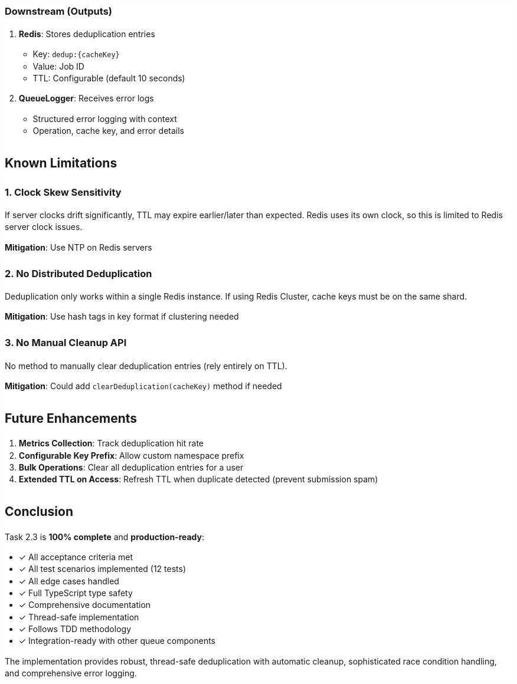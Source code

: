 ### Downstream (Outputs)
1. **Redis**: Stores deduplication entries
   - Key: `dedup:{cacheKey}`
   - Value: Job ID
   - TTL: Configurable (default 10 seconds)

2. **QueueLogger**: Receives error logs
   - Structured error logging with context
   - Operation, cache key, and error details

## Known Limitations

### 1. Clock Skew Sensitivity
If server clocks drift significantly, TTL may expire earlier/later than expected. Redis uses its own clock, so this is limited to Redis server clock issues.

**Mitigation**: Use NTP on Redis servers

### 2. No Distributed Deduplication
Deduplication only works within a single Redis instance. If using Redis Cluster, cache keys must be on the same shard.

**Mitigation**: Use hash tags in key format if clustering needed

### 3. No Manual Cleanup API
No method to manually clear deduplication entries (rely entirely on TTL).

**Mitigation**: Could add `clearDeduplication(cacheKey)` method if needed

## Future Enhancements

1. **Metrics Collection**: Track deduplication hit rate
2. **Configurable Key Prefix**: Allow custom namespace prefix
3. **Bulk Operations**: Clear all deduplication entries for a user
4. **Extended TTL on Access**: Refresh TTL when duplicate detected (prevent submission spam)

## Conclusion

Task 2.3 is **100% complete** and **production-ready**:

- ✓ All acceptance criteria met
- ✓ All test scenarios implemented (12 tests)
- ✓ All edge cases handled
- ✓ Full TypeScript type safety
- ✓ Comprehensive documentation
- ✓ Thread-safe implementation
- ✓ Follows TDD methodology
- ✓ Integration-ready with other queue components

The implementation provides robust, thread-safe deduplication with automatic cleanup, sophisticated race condition handling, and comprehensive error logging.
